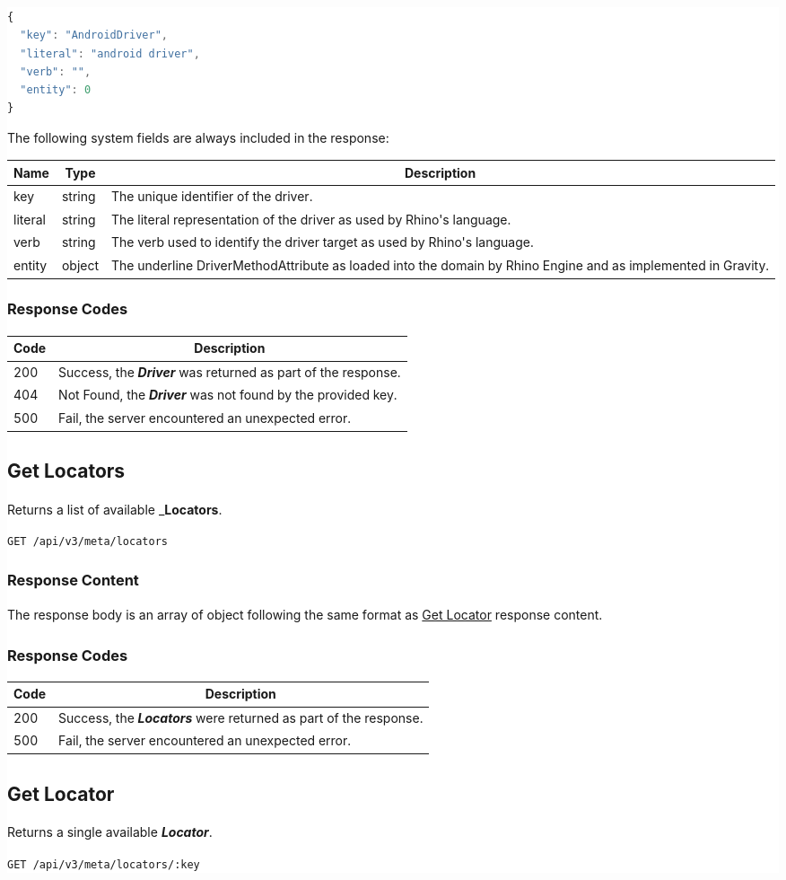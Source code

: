 ```js
{
  "key": "AndroidDriver",
  "literal": "android driver",
  "verb": "",
  "entity": 0
}
```

The following system fields are always included in the response:  

|Name   |Type  |Description                                                                                                 |
|-------|------|------------------------------------------------------------------------------------------------------------|
|key    |string|The unique identifier of the driver.                                                                        |
|literal|string|The literal representation of the driver as used by Rhino's language.                                       |
|verb   |string|The verb used to identify the driver target as used by Rhino's language.                                    |
|entity |object|The underline DriverMethodAttribute as loaded into the domain by Rhino Engine and as implemented in Gravity.|

### Response Codes
|Code|Description                                                    |
|----|---------------------------------------------------------------|
|200 |Success, the _**Driver**_ was returned as part of the response.|
|404 |Not Found, the _**Driver**_ was not found by the provided key. |
|500 |Fail, the server encountered an unexpected error.              |

## Get Locators
Returns a list of available _**Locators**.

```
GET /api/v3/meta/locators
```

### Response Content
The response body is an array of object following the same format as [Get Locator](#get-locator) response content.

### Response Codes
|Code|Description                                                       |
|----|------------------------------------------------------------------|
|200 |Success, the _**Locators**_ were returned as part of the response.|
|500 |Fail, the server encountered an unexpected error.                 |

## Get Locator
Returns a single available _**Locator**_.

```
GET /api/v3/meta/locators/:key
```
